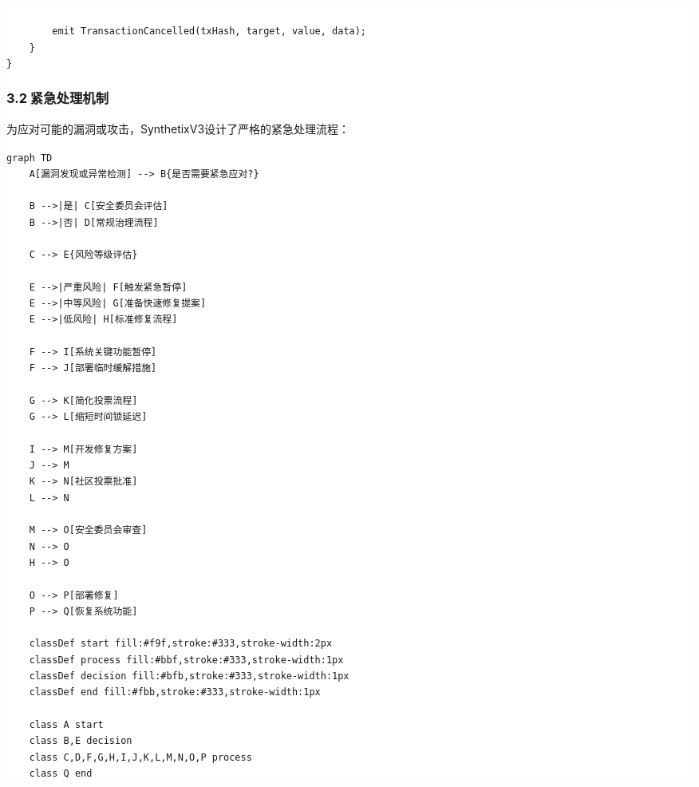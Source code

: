```solidity
        
        emit TransactionCancelled(txHash, target, value, data);
    }
}
```

### 3.2 紧急处理机制

为应对可能的漏洞或攻击，SynthetixV3设计了严格的紧急处理流程：

```mermaid
graph TD
    A[漏洞发现或异常检测] --> B{是否需要紧急应对?}
    
    B -->|是| C[安全委员会评估]
    B -->|否| D[常规治理流程]
    
    C --> E{风险等级评估}
    
    E -->|严重风险| F[触发紧急暂停]
    E -->|中等风险| G[准备快速修复提案]
    E -->|低风险| H[标准修复流程]
    
    F --> I[系统关键功能暂停]
    F --> J[部署临时缓解措施]
    
    G --> K[简化投票流程]
    G --> L[缩短时间锁延迟]
    
    I --> M[开发修复方案]
    J --> M
    K --> N[社区投票批准]
    L --> N
    
    M --> O[安全委员会审查]
    N --> O
    H --> O
    
    O --> P[部署修复]
    P --> Q[恢复系统功能]
    
    classDef start fill:#f9f,stroke:#333,stroke-width:2px
    classDef process fill:#bbf,stroke:#333,stroke-width:1px
    classDef decision fill:#bfb,stroke:#333,stroke-width:1px
    classDef end fill:#fbb,stroke:#333,stroke-width:1px
    
    class A start
    class B,E decision
    class C,D,F,G,H,I,J,K,L,M,N,O,P process
    class Q end
```
